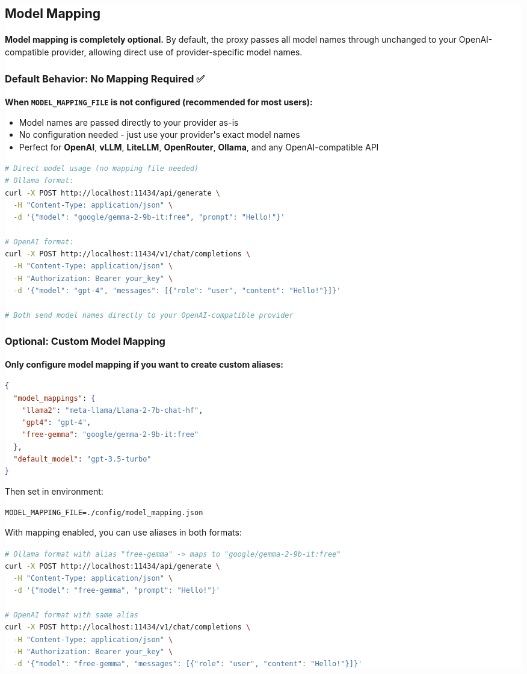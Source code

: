 ## Model Mapping

**Model mapping is completely optional.** By default, the proxy passes all model names through unchanged to your OpenAI-compatible provider, allowing direct use of provider-specific model names.

### Default Behavior: No Mapping Required ✅

**When `MODEL_MAPPING_FILE` is not configured (recommended for most users):**
- Model names are passed directly to your provider as-is
- No configuration needed - just use your provider's exact model names
- Perfect for **OpenAI**, **vLLM**, **LiteLLM**, **OpenRouter**, **Ollama**, and any OpenAI-compatible API

```bash
# Direct model usage (no mapping file needed)
# Ollama format:
curl -X POST http://localhost:11434/api/generate \
  -H "Content-Type: application/json" \
  -d '{"model": "google/gemma-2-9b-it:free", "prompt": "Hello!"}'

# OpenAI format:
curl -X POST http://localhost:11434/v1/chat/completions \
  -H "Content-Type: application/json" \
  -H "Authorization: Bearer your_key" \
  -d '{"model": "gpt-4", "messages": [{"role": "user", "content": "Hello!"}]}'

# Both send model names directly to your OpenAI-compatible provider
```

### Optional: Custom Model Mapping

**Only configure model mapping if you want to create custom aliases:**

```json
{
  "model_mappings": {
    "llama2": "meta-llama/Llama-2-7b-chat-hf",
    "gpt4": "gpt-4",
    "free-gemma": "google/gemma-2-9b-it:free"
  },
  "default_model": "gpt-3.5-turbo"
}
```

Then set in environment:
```env
MODEL_MAPPING_FILE=./config/model_mapping.json
```

With mapping enabled, you can use aliases in both formats:
```bash
# Ollama format with alias "free-gemma" -> maps to "google/gemma-2-9b-it:free"
curl -X POST http://localhost:11434/api/generate \
  -H "Content-Type: application/json" \
  -d '{"model": "free-gemma", "prompt": "Hello!"}'

# OpenAI format with same alias
curl -X POST http://localhost:11434/v1/chat/completions \
  -H "Content-Type: application/json" \
  -H "Authorization: Bearer your_key" \
  -d '{"model": "free-gemma", "messages": [{"role": "user", "content": "Hello!"}]}'
```
